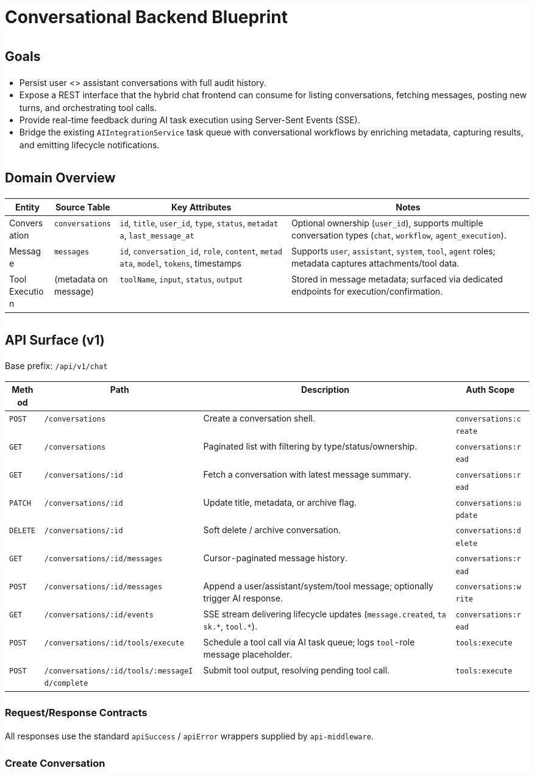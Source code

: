 # Conversational Backend Blueprint

## Goals

- Persist user <> assistant conversations with full audit history.
- Expose a REST interface that the hybrid chat frontend can consume for listing conversations, fetching messages, posting new turns, and orchestrating tool calls.
- Provide real-time feedback during AI task execution using Server-Sent Events (SSE).
- Bridge the existing `AIIntegrationService` task queue with conversational workflows by enriching metadata, capturing results, and emitting lifecycle notifications.

## Domain Overview

| Entity | Source Table | Key Attributes | Notes |
| --- | --- | --- | --- |
| Conversation | `conversations` | `id`, `title`, `user_id`, `type`, `status`, `metadata`, `last_message_at` | Optional ownership (`user_id`), supports multiple conversation types (`chat`, `workflow`, `agent_execution`). |
| Message | `messages` | `id`, `conversation_id`, `role`, `content`, `metadata`, `model`, `tokens`, timestamps | Supports `user`, `assistant`, `system`, `tool`, `agent` roles; metadata captures attachments/tool data. |
| Tool Execution | (metadata on message) | `toolName`, `input`, `status`, `output` | Stored in message metadata; surfaced via dedicated endpoints for execution/confirmation. |

## API Surface (v1)

Base prefix: `/api/v1/chat`

| Method | Path | Description | Auth Scope |
| --- | --- | --- | --- |
| `POST` | `/conversations` | Create a conversation shell. | `conversations:create` |
| `GET` | `/conversations` | Paginated list with filtering by type/status/ownership. | `conversations:read` |
| `GET` | `/conversations/:id` | Fetch a conversation with latest message summary. | `conversations:read` |
| `PATCH` | `/conversations/:id` | Update title, metadata, or archive flag. | `conversations:update` |
| `DELETE` | `/conversations/:id` | Soft delete / archive conversation. | `conversations:delete` |
| `GET` | `/conversations/:id/messages` | Cursor-paginated message history. | `conversations:read` |
| `POST` | `/conversations/:id/messages` | Append a user/assistant/system/tool message; optionally trigger AI response. | `conversations:write` |
| `GET` | `/conversations/:id/events` | SSE stream delivering lifecycle updates (`message.created`, `task.*`, `tool.*`). | `conversations:read` |
| `POST` | `/conversations/:id/tools/execute` | Schedule a tool call via AI task queue; logs `tool`-role message placeholder. | `tools:execute` |
| `POST` | `/conversations/:id/tools/:messageId/complete` | Submit tool output, resolving pending tool call. | `tools:execute` |

### Request/Response Contracts

All responses use the standard `apiSuccess` / `apiError` wrappers supplied by `api-middleware`.

### Create Conversation
